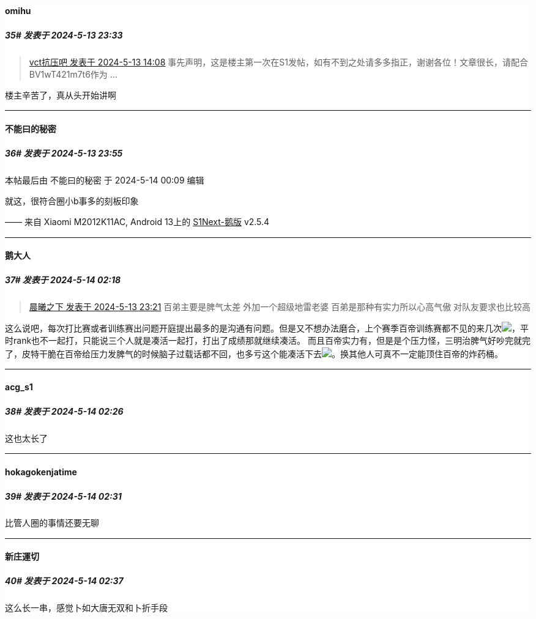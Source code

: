 ####  omihu  
##### 35#       发表于 2024-5-13 23:33

<blockquote><a href="httphttps://bbs.saraba1st.com/2b/forum.php?mod=redirect&amp;goto=findpost&amp;pid=64905273&amp;ptid=2183598" target="_blank">vct抗压吧 发表于 2024-5-13 14:08</a>
事先声明，这是楼主第一次在S1发帖，如有不到之处请多多指正，谢谢各位！文章很长，请配合BV1wT421m7t6作为 ...</blockquote>
楼主辛苦了，真从头开始讲啊

*****

####  不能曰的秘密  
##### 36#       发表于 2024-5-13 23:55

 本帖最后由 不能曰的秘密 于 2024-5-14 00:09 编辑 

就这，很符合圈小b事多的刻板印象

—— 来自 Xiaomi M2012K11AC, Android 13上的 [S1Next-鹅版](https://github.com/ykrank/S1-Next/releases) v2.5.4

*****

####  鹅大人  
##### 37#       发表于 2024-5-14 02:18

<blockquote><a href="httphttps://bbs.saraba1st.com/2b/forum.php?mod=redirect&amp;goto=findpost&amp;pid=64910505&amp;ptid=2183598" target="_blank">晨曦之下 发表于 2024-5-13 23:21</a>
百弟主要是脾气太差 外加一个超级地雷老婆
百弟是那种有实力所以心高气傲 对队友要求也比较高</blockquote>
这么说吧，每次打比赛或者训练赛出问题开庭提出最多的是沟通有问题。但是又不想办法磨合，上个赛季百帝训练赛都不见的来几次<img src="https://static.saraba1st.com/image/smiley/face2017/067.png" referrerpolicy="no-referrer">，平时rank也不一起打，只能说三个人就是凑活一起打，打出了成绩那就继续凑活。
而且百帝实力有，但是是个压力怪，三明治脾气好吵完就完了，皮特干脆在百帝给压力发脾气的时候脑子过载话都不回，也多亏这个能凑活下去<img src="https://static.saraba1st.com/image/smiley/face2017/065.png" referrerpolicy="no-referrer">。换其他人可真不一定能顶住百帝的炸药桶。

*****

####  acg_s1  
##### 38#       发表于 2024-5-14 02:26

这也太长了

*****

####  hokagokenjatime  
##### 39#       发表于 2024-5-14 02:31

比管人圈的事情还要无聊

*****

####  新庄運切  
##### 40#       发表于 2024-5-14 02:37

这么长一串，感觉卜如大唐无双和卜折手段

